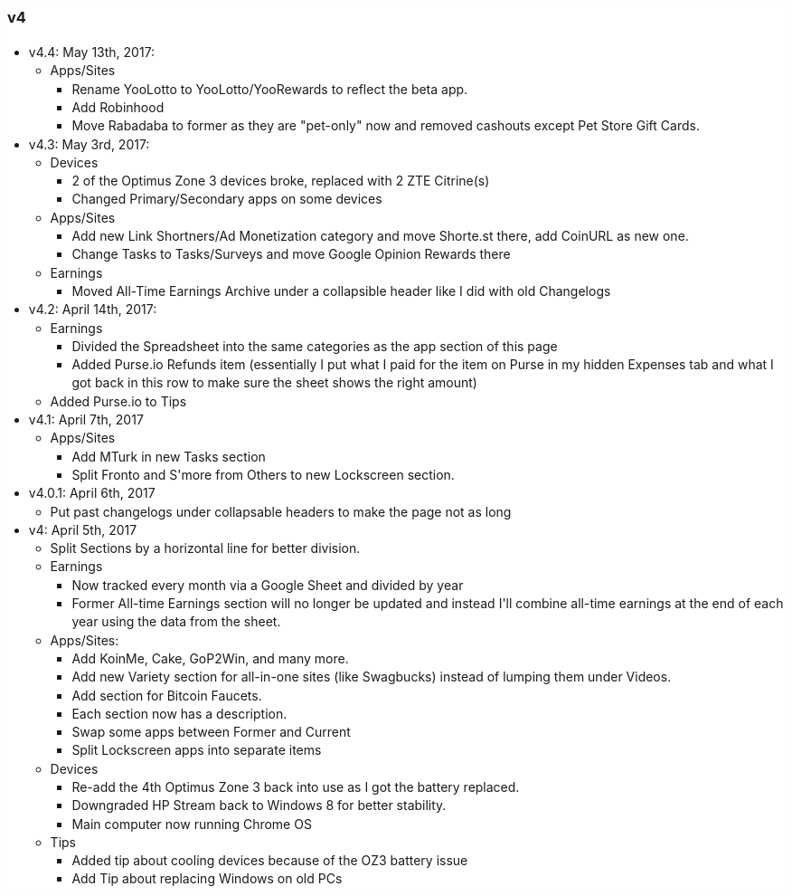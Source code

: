 ### v4

- v4.4: May 13th, 2017:
  - Apps/Sites
      - Rename YooLotto to YooLotto/YooRewards to reflect the beta app.
      - Add Robinhood
      - Move Rabadaba to former as they are "pet-only" now and removed cashouts
      except Pet Store Gift Cards.
- v4.3: May 3rd, 2017:
    - Devices
      - 2 of the Optimus Zone 3 devices broke, replaced with 2 ZTE Citrine(s)
      - Changed Primary/Secondary apps on some devices
    - Apps/Sites
      - Add new Link Shortners/Ad Monetization category and move Shorte.st
        there, add CoinURL as new one.
      - Change Tasks to Tasks/Surveys and move Google Opinion Rewards there
    - Earnings
      - Moved All-Time Earnings Archive under a collapsible header like I did
        with old Changelogs
- v4.2: April 14th, 2017:
    - Earnings
      - Divided the Spreadsheet into the same categories as the app section of
        this page
      - Added Purse.io Refunds item (essentially I put what I paid for the item
        on Purse in my hidden Expenses tab and what I got back in this row to
        make sure the sheet shows the right amount)
    - Added Purse.io to Tips
- v4.1: April 7th, 2017
    - Apps/Sites
      - Add MTurk in new Tasks section
      - Split Fronto and S'more from Others to new Lockscreen section.
- v4.0.1: April 6th, 2017
    - Put past changelogs under collapsable headers to make the page not as long
- v4: April 5th, 2017
    - Split Sections by a horizontal line for better division.
    - Earnings
      - Now tracked every month via a Google Sheet and divided by year
      - Former All-time Earnings section will no longer be updated and instead
        I'll combine all-time earnings at the end of each year using the data
        from the sheet.
    - Apps/Sites:
      - Add KoinMe, Cake, GoP2Win, and many more.
      - Add new Variety section for all-in-one sites (like Swagbucks) instead of
        lumping them under Videos.
      - Add section for Bitcoin Faucets.
      - Each section now has a description.
      - Swap some apps between Former and Current
      - Split Lockscreen apps into separate items
    - Devices
      - Re-add the 4th Optimus Zone 3 back into use as I got the battery
        replaced.
      - Downgraded HP Stream back to Windows 8 for better stability.
      - Main computer now running Chrome OS
    - Tips
      - Added tip about cooling devices because of the OZ3 battery issue
      - Add Tip about replacing Windows on old PCs
